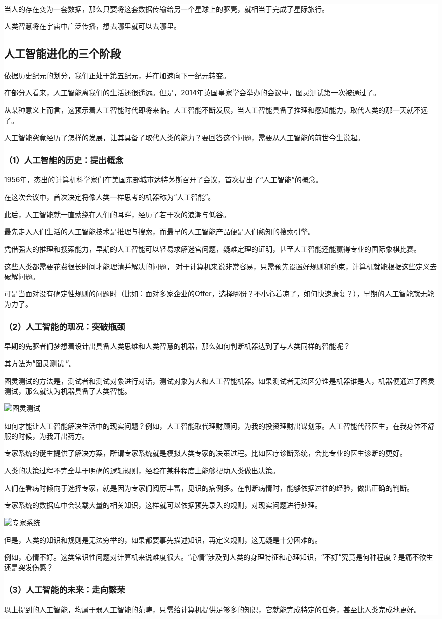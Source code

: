 当人的存在变为一套数据，那么只要将这套数据传输给另一个星球上的驱壳，就相当于完成了星际旅行。

人类智慧将在宇宙中广泛传播，想去哪里就可以去哪里。

## 人工智能进化的三个阶段

依据历史纪元的划分，我们正处于第五纪元，并在加速向下一纪元转变。

在部分人看来，人工智能离我们的生活还很遥远。但是，2014年英国皇家学会举办的会议中，图灵测试第一次被通过了。

从某种意义上而言，这预示着人工智能时代即将来临。人工智能不断发展，当人工智能具备了推理和感知能力，取代人类的那一天就不远了。

人工智能究竟经历了怎样的发展，让其具备了取代人类的能力？要回答这个问题，需要从人工智能的前世今生说起。

### （1）人工智能的历史：提出概念

1956年，杰出的计算机科学家们在美国东部城市达特茅斯召开了会议，首次提出了“人工智能”的概念。

在这次会议中，首次决定将像人类一样思考的机器称为“人工智能”。

此后，人工智能就一直萦绕在人们的耳畔，经历了若干次的浪潮与低谷。

最先走入人们生活的人工智能技术是推理与搜索，而最早的人工智能产品便是人们熟知的搜索引擎。

凭借强大的推理和搜索能力，早期的人工智能可以轻易求解迷宫问题，疑难定理的证明，甚至人工智能还能赢得专业的国际象棋比赛。

这些人类都需要花费很长时间才能理清并解决的问题， 对于计算机来说非常容易，只需预先设置好规则和约束，计算机就能根据这些定义去破解问题。

可是当面对没有确定性规则的问题时（比如：面对多家企业的Offer，选择哪份？不小心着凉了，如何快速康复？），早期的人工智能就无能为力了。

### （2）人工智能的现况：突破瓶颈

早期的先驱者们梦想着设计出具备人类思维和人类智慧的机器，那么如何判断机器达到了与人类同样的智能呢？

其方法为“图灵测试 ”。

图灵测试的方法是，测试者和测试对象进行对话，测试对象为人和人工智能机器。如果测试者无法区分谁是机器谁是人，机器便通过了图灵测试，那么就认为机器具备了人类智能。

![图灵测试](http://image.woshipm.com/wp-files/2016/11/J61j9eplYFnbuROtYpZW.png)

如何才能让人工智能解决生活中的现实问题？例如，人工智能取代理财顾问，为我的投资理财出谋划策。人工智能代替医生，在我身体不舒服的时候，为我开出药方。

专家系统的诞生提供了解决方案，所谓专家系统就是模拟人类专家的决策过程。比如医疗诊断系统，会比专业的医生诊断的更好。

人类的决策过程不完全基于明确的逻辑规则，经验在某种程度上能够帮助人类做出决策。

人们在看病时倾向于选择专家，就是因为专家们阅历丰富，见识的病例多。在判断病情时，能够依据过往的经验，做出正确的判断。

专家系统的数据库中会装载大量的相关知识，这样就可以依据预先录入的规则，对现实问题进行处理。

![专家系统](http://image.woshipm.com/wp-files/2016/11/CCMaRTqdAryHcKWBn2Ed.png)

但是，人类的知识和规则是无法穷举的，如果都要事先描述知识，再定义规则，这无疑是十分困难的。

例如，心情不好。这类常识性问题对计算机来说难度很大。“心情”涉及到人类的身理特征和心理知识，“不好”究竟是何种程度？是痛不欲生还是突发伤感？

### （3）人工智能的未来：走向繁荣

以上提到的人工智能，均属于弱人工智能的范畴，只需给计算机提供足够多的知识，它就能完成特定的任务，甚至比人类完成地更好。
